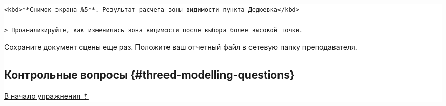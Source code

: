     <kbd>**Снимок экрана №5**. Результат расчета зоны видимости пункта Дедюевка</kbd>

    > Проанализируйте, как изменилась зона видимости после выбора более высокой точки.

Сохраните документ сцены еще раз. Положите ваш отчетный файл в сетевую папку преподавателя.

## Контрольные вопросы {#threed-modelling-questions}
[В начало упражнения ⇡](#threed-modelling)
